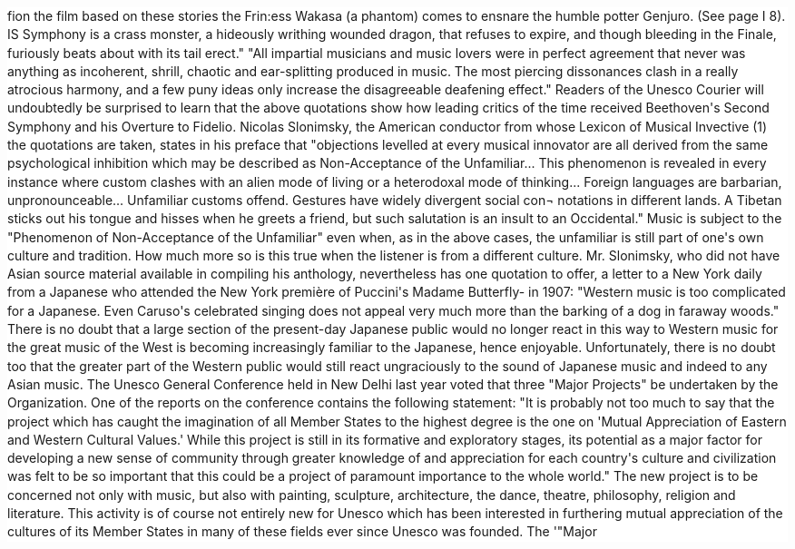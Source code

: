 fion the film based on these stories the
Frin:ess Wakasa (a phantom) comes to
ensnare the humble potter Genjuro.
(See page I 8).
IS Symphony is a crass monster, a hideously writhing
wounded dragon, that refuses to expire, and though
bleeding in the Finale, furiously beats about with its
tail erect."
"All impartial musicians and music lovers were in perfect
agreement that never was anything as incoherent, shrill, chaotic
and ear-splitting produced in music. The most piercing
dissonances clash in a really atrocious harmony, and a few puny
ideas only increase the disagreeable deafening effect."
Readers of the Unesco Courier will undoubtedly be surprised
to learn that the above quotations show how leading critics of the
time received Beethoven's Second Symphony and his Overture to
Fidelio. Nicolas Slonimsky, the American conductor from whose
Lexicon of Musical Invective (1) the quotations are taken, states
in his preface that "objections levelled at every musical innovator
are all derived from the same psychological inhibition which may
be described as Non-Acceptance of the Unfamiliar... This
phenomenon is revealed in every instance where custom clashes
with an alien mode of living or a heterodoxal mode of thinking...
Foreign languages are barbarian, unpronounceable... Unfamiliar
customs offend. Gestures have widely divergent social con¬
notations in different lands. A Tibetan sticks out his tongue and
hisses when he greets a friend, but such salutation is an insult
to an Occidental."
Music is subject to the "Phenomenon of Non-Acceptance of
the Unfamiliar" even when, as in the above cases, the unfamiliar
is still part of one's own culture and tradition. How much more
so is this true when the listener is from a different culture.
Mr. Slonimsky, who did not have Asian source material available
in compiling his anthology, nevertheless has one quotation to
offer, a letter to a New York daily from a Japanese who attended
the New York première of Puccini's Madame Butterfly- in 1907:
"Western music is too complicated for a Japanese. Even Caruso's
celebrated singing does not appeal very much more than the
barking of a dog in faraway woods."
There is no doubt that a large section of the present-day
Japanese public would no longer react in this way to Western
music for the great music of the West is becoming increasingly
familiar to the Japanese, hence enjoyable. Unfortunately, there
is no doubt too that the greater part of the Western public would
still react ungraciously to the sound of Japanese music and
indeed to any Asian music.
The Unesco General Conference held in New Delhi last year
voted that three "Major Projects" be undertaken by the
Organization. One of the reports on the conference contains the
following statement: "It is probably not too much to say that
the project which has caught the imagination of all Member
States to the highest degree is the one on 'Mutual Appreciation
of Eastern and Western Cultural Values.' While this project
is still in its formative and exploratory stages, its potential as a
major factor for developing a new sense of community through
greater knowledge of and appreciation for each country's culture
and civilization was felt to be so important that this could be a
project of paramount importance to the whole world."
The new project is to be concerned not only with music, but
also with painting, sculpture, architecture, the dance, theatre,
philosophy, religion and literature. This activity is of course not
entirely new for Unesco which has been interested in furthering
mutual appreciation of the cultures of its Member States in many
of these fields ever since Unesco was founded. The '"Major